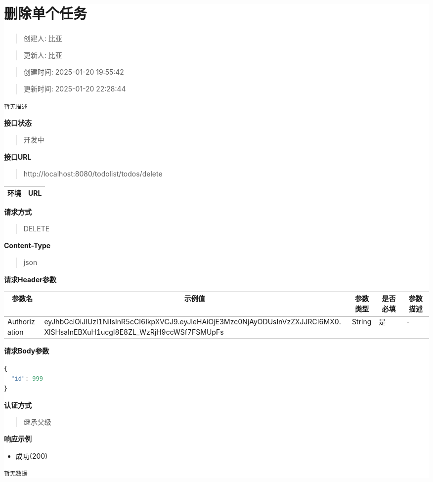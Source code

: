 # 删除单个任务

> 创建人: 比亚

> 更新人: 比亚

> 创建时间: 2025-01-20 19:55:42

> 更新时间: 2025-01-20 22:28:44

```text
暂无描述
```

**接口状态**

> 开发中

**接口URL**

> http://localhost:8080/todolist/todos/delete

| 环境  | URL |
| --- | --- |


**请求方式**

> DELETE

**Content-Type**

> json

**请求Header参数**

| 参数名 | 示例值 | 参数类型 | 是否必填 | 参数描述 |
| --- | --- | ---- | ---- | ---- |
| Authorization | eyJhbGciOiJIUzI1NiIsInR5cCI6IkpXVCJ9.eyJleHAiOjE3Mzc0NjAyODUsInVzZXJJRCI6MX0.XlSHsaInEBXuH1ucgI8E8ZL_WzRjH9ccWSf7FSMUpFs | String | 是 | - |

**请求Body参数**

```javascript
{
  "id": 999
}

```

**认证方式**

> 继承父级

**响应示例**

* 成功(200)

```javascript
暂无数据
```
